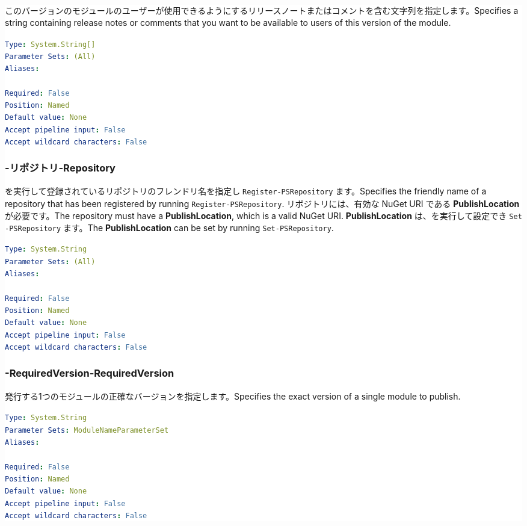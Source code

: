 <span data-ttu-id="6c204-157">このバージョンのモジュールのユーザーが使用できるようにするリリースノートまたはコメントを含む文字列を指定します。</span><span class="sxs-lookup"><span data-stu-id="6c204-157">Specifies a string containing release notes or comments that you want to be available to users of this version of the module.</span></span>

```yaml
Type: System.String[]
Parameter Sets: (All)
Aliases:

Required: False
Position: Named
Default value: None
Accept pipeline input: False
Accept wildcard characters: False
```

### <span data-ttu-id="6c204-158">-リポジトリ</span><span class="sxs-lookup"><span data-stu-id="6c204-158">-Repository</span></span>

<span data-ttu-id="6c204-159">を実行して登録されているリポジトリのフレンドリ名を指定し `Register-PSRepository` ます。</span><span class="sxs-lookup"><span data-stu-id="6c204-159">Specifies the friendly name of a repository that has been registered by running `Register-PSRepository`.</span></span> <span data-ttu-id="6c204-160">リポジトリには、有効な NuGet URI である **PublishLocation** が必要です。</span><span class="sxs-lookup"><span data-stu-id="6c204-160">The repository must have a **PublishLocation**, which is a valid NuGet URI.</span></span>
<span data-ttu-id="6c204-161">**PublishLocation** は、を実行して設定でき `Set-PSRepository` ます。</span><span class="sxs-lookup"><span data-stu-id="6c204-161">The **PublishLocation** can be set by running `Set-PSRepository`.</span></span>

```yaml
Type: System.String
Parameter Sets: (All)
Aliases:

Required: False
Position: Named
Default value: None
Accept pipeline input: False
Accept wildcard characters: False
```

### <span data-ttu-id="6c204-162">-RequiredVersion</span><span class="sxs-lookup"><span data-stu-id="6c204-162">-RequiredVersion</span></span>

<span data-ttu-id="6c204-163">発行する1つのモジュールの正確なバージョンを指定します。</span><span class="sxs-lookup"><span data-stu-id="6c204-163">Specifies the exact version of a single module to publish.</span></span>

```yaml
Type: System.String
Parameter Sets: ModuleNameParameterSet
Aliases:

Required: False
Position: Named
Default value: None
Accept pipeline input: False
Accept wildcard characters: False
```
